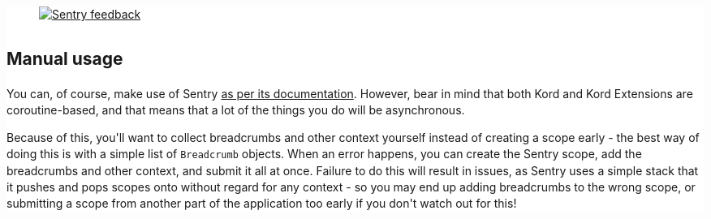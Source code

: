 <a href="/assets/sentry-feedback.png">
    <figure>
        <img src="/assets/sentry-feedback.png" width="100%" alt="Sentry feedback" /> 
    </figure>
</a>

## Manual usage

You can, of course, make use of Sentry [as per its documentation](https://docs.sentry.io/platforms/java/). However,
bear in mind that both Kord and Kord Extensions are coroutine-based, and that means that a lot of the things you do
will be asynchronous.

Because of this, you'll want to collect breadcrumbs and other context yourself instead of creating a scope early -
the best way of doing this is with a simple list of `Breadcrumb` objects. When an error happens, you can create the
Sentry scope, add the breadcrumbs and other context, and submit it all at once. Failure to do this will result in
issues, as Sentry uses a simple stack that it pushes and pops scopes onto without regard for any context - so you
may end up adding breadcrumbs to the wrong scope, or submitting a scope from another part of the application too
early if you don't watch out for this!
